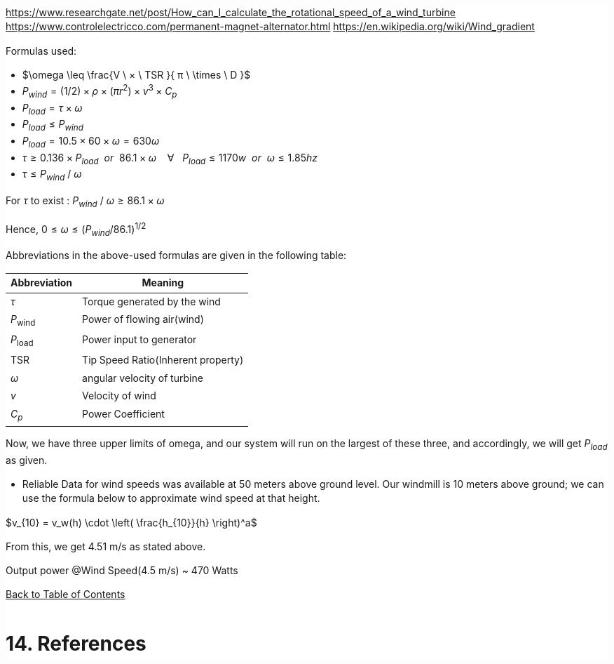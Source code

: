 <https://www.researchgate.net/post/How_can_I_calculate_the_rotational_speed_of_a_wind_turbine>
<https://www.controlelectricco.com/permanent-magnet-alternator.html>
<https://en.wikipedia.org/wiki/Wind_gradient>

Formulas used:

- $\omega \leq \frac{V \ × \ TSR }{ π \ \times \ D }$
- $P_{wind} = (1/2) \times ρ × (πr^2)\times v^3 \times C_p$
- $P_{load} = \tau ×ω$
- $P_{load} \leq P_{wind}$
- $P_{load} = 10.5 \times 60 \times \omega = 630 \omega$
- $τ \geq 0.136 \times P_{load} \ \ or \ \ 86.1 \times ω \ \ \ \ ∀ \ \ \ P_{load} \leq 1170w \ \ or \ \ ω \leq 1.85hz$
- $τ \leq P_{wind} \ / \ \omega$

For $\tau$ to exist :   $P_{wind} \ / \ ω \geq 86.1 \times ω$

Hence, $0 \leq ω \leq (P_{wind}/86.1)^{1/2}$
  
Abbreviations in the above-used formulas are given in the following table:

| Abbreviation      | Meaning                            |
| ----------------- | ---------------------------------- |
| $\tau$            | Torque generated by the wind       |
| $P_{\text{wind}}$ | Power of flowing air(wind)         |
| $P_{\text{load}}$ | Power input to generator           |
| TSR               | Tip Speed Ratio(Inherent property) |
| $\omega$          | angular velocity of turbine        |
| $v$               | Velocity of wind                   |
| $C_p$             | Power Coefficient                  |

Now, we have three upper limits of omega, and our system will run on the largest of these three, and accordingly, we will get $P_{load}$ as given.

- Reliable Data for wind speeds was available at 50 meters above ground level. Our windmill is 10 meters above ground; we can use the formula below to approximate wind speed at that height.

$v_{10} = v_w(h) \cdot \left( \frac{h_{10}}{h} \right)^a$

From this, we get $4.51$ m/s as stated above.

Output power @Wind Speed(4.5 m/s) ~ 470 Watts

[Back to Table of Contents](#table-of-contents)

# 14. References
